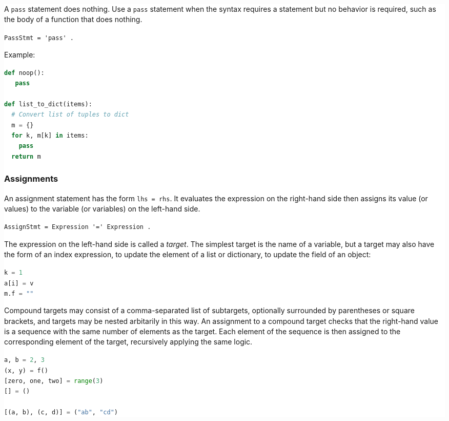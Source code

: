 A `pass` statement does nothing.  Use a `pass` statement when the
syntax requires a statement but no behavior is required, such as the
body of a function that does nothing.

```text
PassStmt = 'pass' .
```

Example:

```python
def noop():
   pass

def list_to_dict(items):
  # Convert list of tuples to dict
  m = {}
  for k, m[k] in items:
    pass
  return m
```

### Assignments

An assignment statement has the form `lhs = rhs`.  It evaluates the
expression on the right-hand side then assigns its value (or values) to
the variable (or variables) on the left-hand side.

```text
AssignStmt = Expression '=' Expression .
```

The expression on the left-hand side is called a _target_.  The
simplest target is the name of a variable, but a target may also have
the form of an index expression, to update the element of a list or
dictionary, to update the field of an object:

```python
k = 1
a[i] = v
m.f = ""
```

Compound targets may consist of a comma-separated list of
subtargets, optionally surrounded by parentheses or square brackets,
and targets may be nested arbitarily in this way.
An assignment to a compound target checks that the right-hand value is a
sequence with the same number of elements as the target.
Each element of the sequence is then assigned to the corresponding
element of the target, recursively applying the same logic.

```python
a, b = 2, 3
(x, y) = f()
[zero, one, two] = range(3)
[] = ()

[(a, b), (c, d)] = ("ab", "cd")
```
